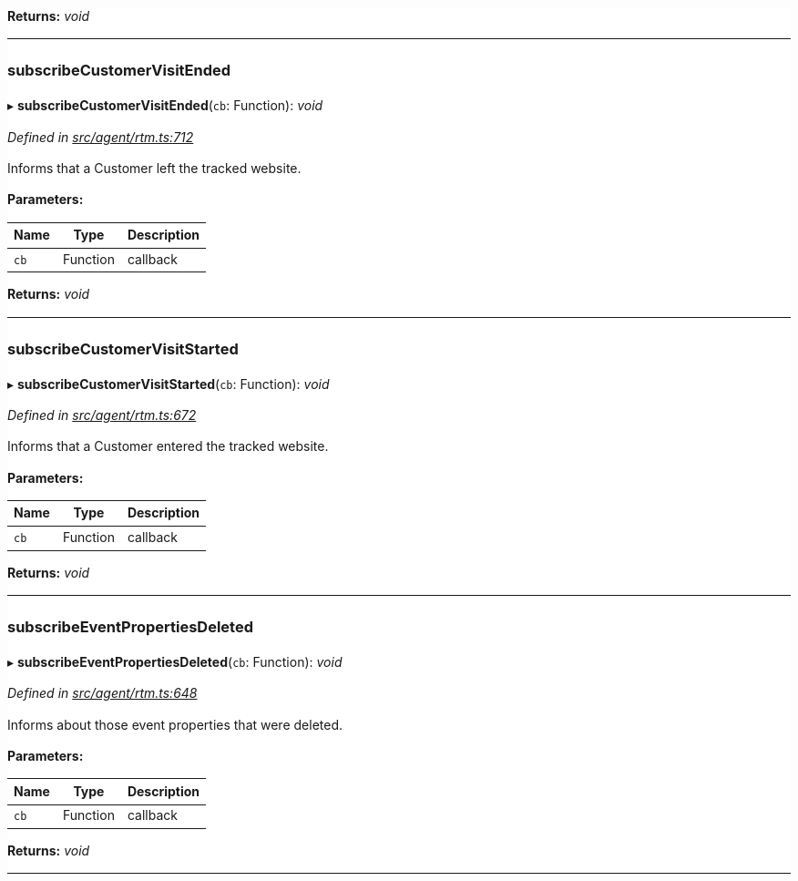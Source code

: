 **Returns:** *void*

___

###  subscribeCustomerVisitEnded

▸ **subscribeCustomerVisitEnded**(`cb`: Function): *void*

*Defined in [src/agent/rtm.ts:712](https://github.com/livechat/lc-sdk-js/blob/5281c0a/src/agent/rtm.ts#L712)*

Informs that a Customer left the tracked website.

**Parameters:**

Name | Type | Description |
------ | ------ | ------ |
`cb` | Function | callback  |

**Returns:** *void*

___

###  subscribeCustomerVisitStarted

▸ **subscribeCustomerVisitStarted**(`cb`: Function): *void*

*Defined in [src/agent/rtm.ts:672](https://github.com/livechat/lc-sdk-js/blob/5281c0a/src/agent/rtm.ts#L672)*

Informs that a Customer entered the tracked website.

**Parameters:**

Name | Type | Description |
------ | ------ | ------ |
`cb` | Function | callback  |

**Returns:** *void*

___

###  subscribeEventPropertiesDeleted

▸ **subscribeEventPropertiesDeleted**(`cb`: Function): *void*

*Defined in [src/agent/rtm.ts:648](https://github.com/livechat/lc-sdk-js/blob/5281c0a/src/agent/rtm.ts#L648)*

Informs about those event properties that were deleted.

**Parameters:**

Name | Type | Description |
------ | ------ | ------ |
`cb` | Function | callback  |

**Returns:** *void*

___

